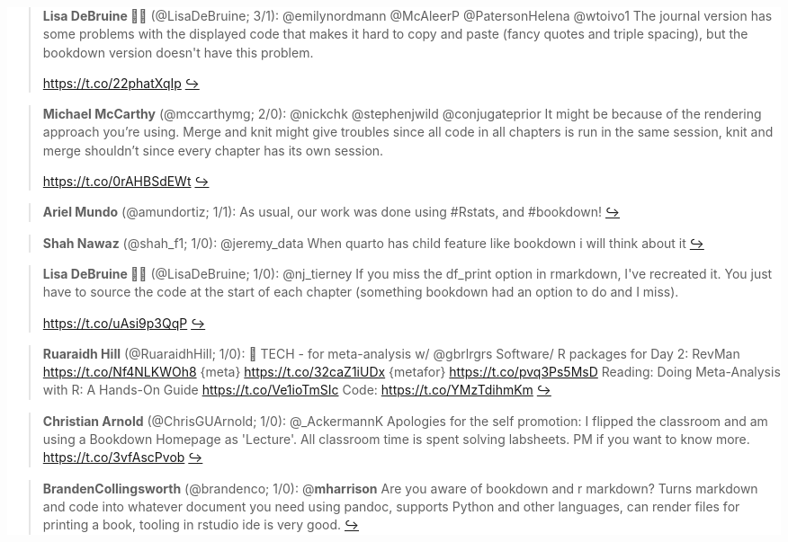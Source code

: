 


> **Lisa DeBruine 🏳️‍🌈** (@LisaDeBruine; 3/1): @emilynordmann @McAleerP @PatersonHelena @wtoivo1 The journal version has some problems with the displayed code that makes it hard to copy and paste (fancy quotes and triple spacing), but the bookdown version doesn't have this problem.
> >
> https://t.co/22phatXqIp  [&#8618;](https://twitter.com/LisaDeBruine/status/1519689873334185984)




> **Michael McCarthy** (@mccarthymg; 2/0): @nickchk @stephenjwild @conjugateprior It might be because of the rendering approach you’re using. Merge and knit might give troubles since all code in all chapters is run in the same session, knit and merge shouldn’t since every chapter has its own session.
> >
> https://t.co/0rAHBSdEWt  [&#8618;](https://twitter.com/mccarthymg/status/1520465371412672512)




> **Ariel Mundo** (@amundortiz; 1/1): As usual, our work was done using #Rstats, and #bookdown!  [&#8618;](https://twitter.com/amundortiz/status/1520084588889972741)




> **Shah Nawaz** (@shah_f1; 1/0): @jeremy_data When quarto has child feature like bookdown i will think about it  [&#8618;](https://twitter.com/shah_f1/status/1520082884991799297)




> **Lisa DeBruine 🏳️‍🌈** (@LisaDeBruine; 1/0): @nj_tierney If you miss the df_print option in rmarkdown, I've recreated it. You just have to source the code at the start of each chapter (something bookdown had an option to do and I miss).
> >
> https://t.co/uAsi9p3QqP  [&#8618;](https://twitter.com/LisaDeBruine/status/1518539635114323970)




> **Ruaraidh Hill** (@RuaraidhHill; 1/0): 🤖 TECH - for meta-analysis w/ @gbrlrgrs 
> Software/ R packages for Day 2:
> RevMan https://t.co/Nf4NLKWOh8 
> {meta} https://t.co/32caZ1iUDx 
> {metafor} https://t.co/pvq3Ps5MsD 
> Reading: Doing Meta-Analysis with R: A Hands-On Guide https://t.co/Ve1ioTmSIc
> Code: https://t.co/YMzTdihmKm  [&#8618;](https://twitter.com/RuaraidhHill/status/1519407534452445185)




> **Christian Arnold** (@ChrisGUArnold; 1/0): @_AckermannK Apologies for the self promotion: I flipped the classroom and am using a Bookdown Homepage as 'Lecture'. All classroom time is spent solving labsheets. PM if you want to know more. https://t.co/3vfAscPvob  [&#8618;](https://twitter.com/ChrisGUArnold/status/1519223098733703171)




> **BrandenCollingsworth** (@brandenco; 1/0): @__mharrison__ Are you aware of bookdown and r markdown? Turns markdown and code into whatever document you need using pandoc, supports Python and other languages, can render files for printing a book, tooling in rstudio ide is very good.  [&#8618;](https://twitter.com/brandenco/status/1519109885341970435)
